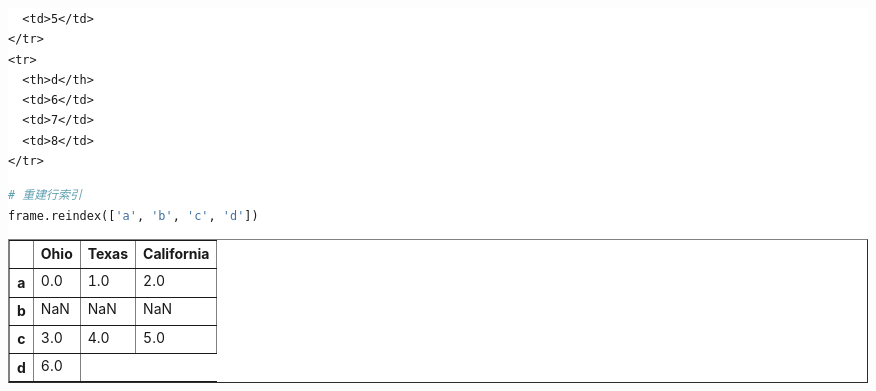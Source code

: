       <td>5</td>
    </tr>
    <tr>
      <th>d</th>
      <td>6</td>
      <td>7</td>
      <td>8</td>
    </tr>
  </tbody>
</table>
</div>




```python
# 重建行索引  
frame.reindex(['a', 'b', 'c', 'd'])
```




<div>
<style scoped>
    .dataframe tbody tr th:only-of-type {
        vertical-align: middle;
    }

    .dataframe tbody tr th {
        vertical-align: top;
    }

    .dataframe thead th {
        text-align: right;
    }
</style>
<table border="1" class="dataframe">
  <thead>
    <tr style="text-align: right;">
      <th></th>
      <th>Ohio</th>
      <th>Texas</th>
      <th>California</th>
    </tr>
  </thead>
  <tbody>
    <tr>
      <th>a</th>
      <td>0.0</td>
      <td>1.0</td>
      <td>2.0</td>
    </tr>
    <tr>
      <th>b</th>
      <td>NaN</td>
      <td>NaN</td>
      <td>NaN</td>
    </tr>
    <tr>
      <th>c</th>
      <td>3.0</td>
      <td>4.0</td>
      <td>5.0</td>
    </tr>
    <tr>
      <th>d</th>
      <td>6.0</td>